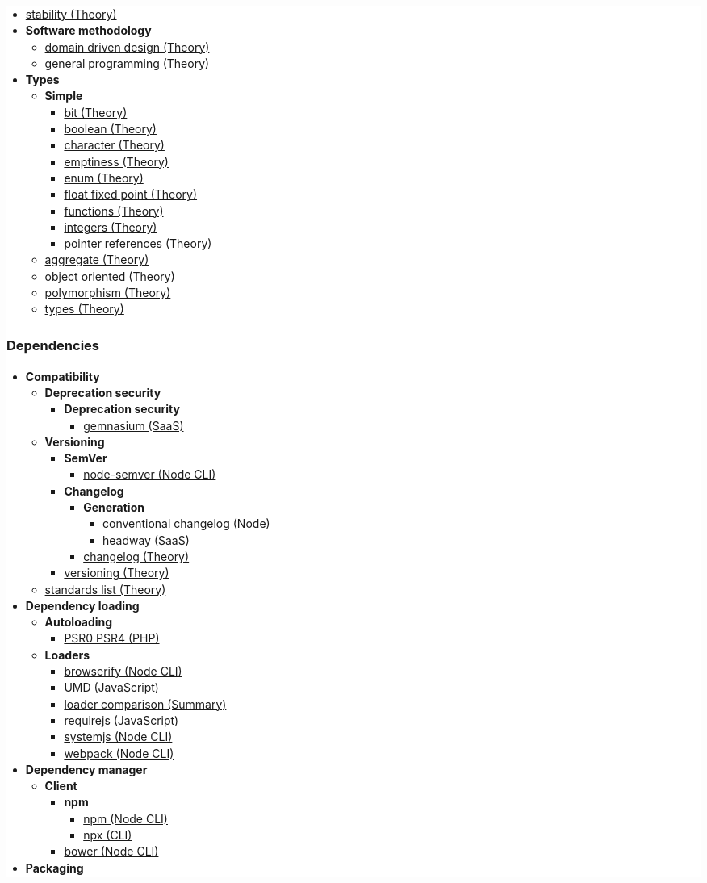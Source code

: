   - [stability (Theory)](Architecture/Code_design/Requirements/stability.theory.txt)
- __Software methodology__
  - [domain driven design (Theory)](Architecture/Code_design/Software_methodology/domain_driven_design.theory.txt)
  - [general programming (Theory)](Architecture/Code_design/Software_methodology/general_programming.theory.txt)
- __Types__
  - __Simple__
    - [bit (Theory)](Architecture/Code_design/Types/Simple/bit.theory.txt)
    - [boolean (Theory)](Architecture/Code_design/Types/Simple/boolean.theory.txt)
    - [character (Theory)](Architecture/Code_design/Types/Simple/character.theory.txt)
    - [emptiness (Theory)](Architecture/Code_design/Types/Simple/emptiness.theory.txt)
    - [enum (Theory)](Architecture/Code_design/Types/Simple/enum.theory.txt)
    - [float fixed point (Theory)](Architecture/Code_design/Types/Simple/float_fixed_point.theory.txt)
    - [functions (Theory)](Architecture/Code_design/Types/Simple/functions.theory.txt)
    - [integers (Theory)](Architecture/Code_design/Types/Simple/integers.theory.txt)
    - [pointer references (Theory)](Architecture/Code_design/Types/Simple/pointer_references.theory.txt)
  - [aggregate (Theory)](Architecture/Code_design/Types/aggregate.theory.txt)
  - [object oriented (Theory)](Architecture/Code_design/Types/object_oriented.theory.txt)
  - [polymorphism (Theory)](Architecture/Code_design/Types/polymorphism.theory.txt)
  - [types (Theory)](Architecture/Code_design/Types/types.theory.txt)

### Dependencies

- __Compatibility__
  - __Deprecation security__
    - __Deprecation security__
      - [gemnasium (SaaS)](Architecture/Dependencies/Compatibility/Deprecation_security/Deprecation_security/gemnasium.saas.txt)
  - __Versioning__
    - __SemVer__
      - [node-semver (Node CLI)](Architecture/Dependencies/Compatibility/Versioning/SemVer/node-semver.node_cli.txt)
    - __Changelog__
      - __Generation__
        - [conventional changelog (Node)](Architecture/Dependencies/Compatibility/Versioning/Changelog/Generation/conventional_changelog.node.txt)
        - [headway (SaaS)](Architecture/Dependencies/Compatibility/Versioning/Changelog/Generation/headway.saas.txt)
      - [changelog (Theory)](Architecture/Dependencies/Compatibility/Versioning/Changelog/changelog.theory.txt)
    - [versioning (Theory)](Architecture/Dependencies/Compatibility/Versioning/versioning.theory.txt)
  - [standards list (Theory)](Architecture/Dependencies/Compatibility/standards_list.theory.txt)
- __Dependency loading__
  - __Autoloading__
    - [PSR0 PSR4 (PHP)](Architecture/Dependencies/Dependency_loading/Autoloading/PSR0_PSR4.php.txt)
  - __Loaders__
    - [browserify (Node CLI)](Architecture/Dependencies/Dependency_loading/Loaders/browserify.node_cli.txt)
    - [UMD (JavaScript)](Architecture/Dependencies/Dependency_loading/Loaders/UMD.javascript.txt)
    - [loader comparison (Summary)](Architecture/Dependencies/Dependency_loading/Loaders/loader_comparison.summary.txt)
    - [requirejs (JavaScript)](Architecture/Dependencies/Dependency_loading/Loaders/requirejs.javascript.txt)
    - [systemjs (Node CLI)](Architecture/Dependencies/Dependency_loading/Loaders/systemjs.node_cli.txt)
    - [webpack (Node CLI)](Architecture/Dependencies/Dependency_loading/Loaders/webpack.node_cli.txt)
- __Dependency manager__
  - __Client__
    - __npm__
      - [npm (Node CLI)](Architecture/Dependencies/Dependency_manager/Client/npm/npm.node_cli.txt)
      - [npx (CLI)](Architecture/Dependencies/Dependency_manager/Client/npm/npx.cli.txt)
    - [bower (Node CLI)](Architecture/Dependencies/Dependency_manager/Client/bower.node_cli.txt)
- __Packaging__